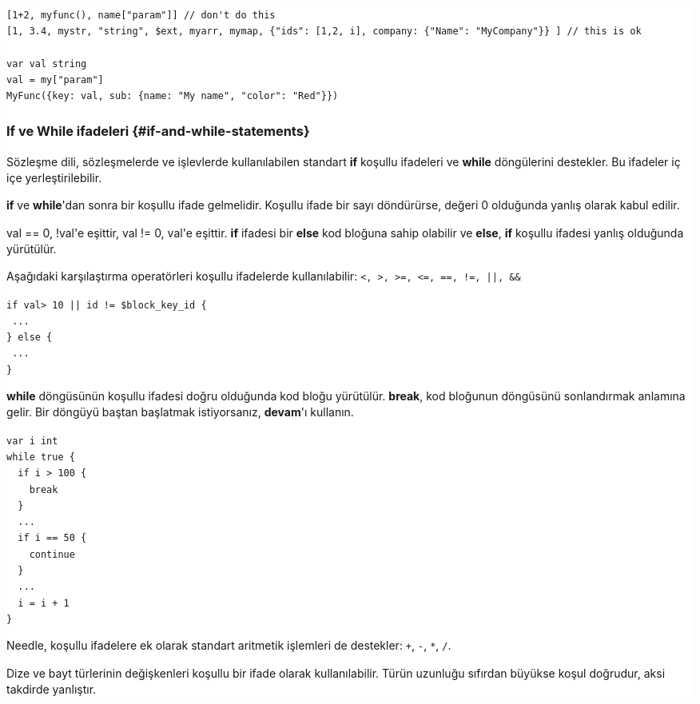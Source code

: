 ```
[1+2, myfunc(), name["param"]] // don't do this
[1, 3.4, mystr, "string", $ext, myarr, mymap, {"ids": [1,2, i], company: {"Name": "MyCompany"}} ] // this is ok

var val string
val = my["param"]
MyFunc({key: val, sub: {name: "My name", "color": "Red"}})
```

### If ve While ifadeleri {#if-and-while-statements}

Sözleşme dili, sözleşmelerde ve işlevlerde kullanılabilen standart **if** koşullu ifadeleri ve **while** döngülerini destekler. Bu ifadeler iç içe yerleştirilebilir.


**if** ve **while**'dan sonra bir koşullu ifade gelmelidir. Koşullu ifade bir sayı döndürürse, değeri 0 olduğunda yanlış olarak kabul edilir.


val == 0, !val'e eşittir, val != 0, val'e eşittir. **if** ifadesi bir **else** kod bloğuna sahip olabilir ve **else**, **if** koşullu ifadesi yanlış olduğunda yürütülür.

Aşağıdaki karşılaştırma operatörleri koşullu ifadelerde kullanılabilir: `<, >, >=, <=, ==, !=, ||, &&`


```
if val> 10 || id != $block_key_id {
 ...
} else {
 ...
}
```

**while** döngüsünün koşullu ifadesi doğru olduğunda kod bloğu yürütülür. **break**, kod bloğunun döngüsünü sonlandırmak anlamına gelir. Bir döngüyü baştan başlatmak istiyorsanız, **devam**'ı kullanın.

```
var i int
while true {
  if i > 100 {
    break
  }
  ...
  if i == 50 {
    continue
  }
  ...
  i = i + 1
}
```

Needle, koşullu ifadelere ek olarak standart aritmetik işlemleri de destekler: `+`, `-`, `*`, `/`.

Dize ve bayt türlerinin değişkenleri koşullu bir ifade olarak kullanılabilir. Türün uzunluğu sıfırdan büyükse koşul doğrudur, aksi takdirde yanlıştır.
